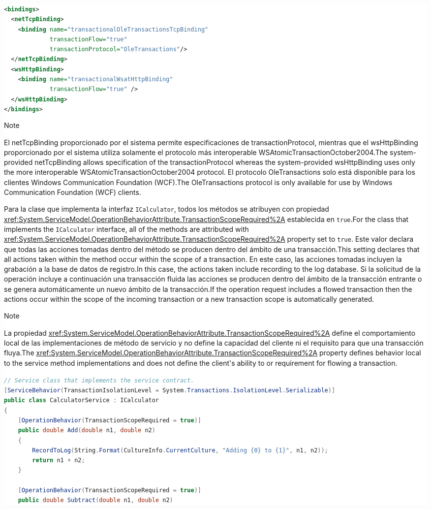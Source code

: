 ```xml  
<bindings>  
  <netTcpBinding>  
    <binding name="transactionalOleTransactionsTcpBinding"  
             transactionFlow="true"  
             transactionProtocol="OleTransactions"/>  
  </netTcpBinding>  
  <wsHttpBinding>  
    <binding name="transactionalWsatHttpBinding"  
             transactionFlow="true" />  
  </wsHttpBinding>  
</bindings>  
```  
  
> [!NOTE]
> <span data-ttu-id="4a696-117">El netTcpBinding proporcionado por el sistema permite especificaciones de transactionProtocol, mientras que el wsHttpBinding proporcionado por el sistema utiliza solamente el protocolo más interoperable WSAtomicTransactionOctober2004.</span><span class="sxs-lookup"><span data-stu-id="4a696-117">The system-provided netTcpBinding allows specification of the transactionProtocol whereas the system-provided wsHttpBinding uses only the more interoperable WSAtomicTransactionOctober2004 protocol.</span></span> <span data-ttu-id="4a696-118">El protocolo OleTransactions solo está disponible para los clientes Windows Communication Foundation (WCF).</span><span class="sxs-lookup"><span data-stu-id="4a696-118">The OleTransactions protocol is only available for use by Windows Communication Foundation (WCF) clients.</span></span>  
  
 <span data-ttu-id="4a696-119">Para la clase que implementa la interfaz `ICalculator`, todos los métodos se atribuyen con propiedad <xref:System.ServiceModel.OperationBehaviorAttribute.TransactionScopeRequired%2A> establecida en `true`.</span><span class="sxs-lookup"><span data-stu-id="4a696-119">For the class that implements the `ICalculator` interface, all of the methods are attributed with <xref:System.ServiceModel.OperationBehaviorAttribute.TransactionScopeRequired%2A> property set to `true`.</span></span> <span data-ttu-id="4a696-120">Este valor declara que todas las acciones tomadas dentro del método se producen dentro del ámbito de una transacción.</span><span class="sxs-lookup"><span data-stu-id="4a696-120">This setting declares that all actions taken within the method occur within the scope of a transaction.</span></span> <span data-ttu-id="4a696-121">En este caso, las acciones tomadas incluyen la grabación a la base de datos de registro.</span><span class="sxs-lookup"><span data-stu-id="4a696-121">In this case, the actions taken include recording to the log database.</span></span> <span data-ttu-id="4a696-122">Si la solicitud de la operación incluye a continuación una transacción fluida las acciones se producen dentro del ámbito de la transacción entrante o se genera automáticamente un nuevo ámbito de la transacción.</span><span class="sxs-lookup"><span data-stu-id="4a696-122">If the operation request includes a flowed transaction then the actions occur within the scope of the incoming transaction or a new transaction scope is automatically generated.</span></span>  
  
> [!NOTE]
> <span data-ttu-id="4a696-123">La propiedad <xref:System.ServiceModel.OperationBehaviorAttribute.TransactionScopeRequired%2A> define el comportamiento local de las implementaciones de método de servicio y no define la capacidad del cliente ni el requisito para que una transacción fluya.</span><span class="sxs-lookup"><span data-stu-id="4a696-123">The <xref:System.ServiceModel.OperationBehaviorAttribute.TransactionScopeRequired%2A> property defines behavior local to the service method implementations and does not define the client's ability to or requirement for flowing a transaction.</span></span>  

```csharp
// Service class that implements the service contract.  
[ServiceBehavior(TransactionIsolationLevel = System.Transactions.IsolationLevel.Serializable)]  
public class CalculatorService : ICalculator  
{  
    [OperationBehavior(TransactionScopeRequired = true)]  
    public double Add(double n1, double n2)  
    {  
        RecordToLog(String.Format(CultureInfo.CurrentCulture, "Adding {0} to {1}", n1, n2));  
        return n1 + n2;  
    }  
  
    [OperationBehavior(TransactionScopeRequired = true)]  
    public double Subtract(double n1, double n2)  
```